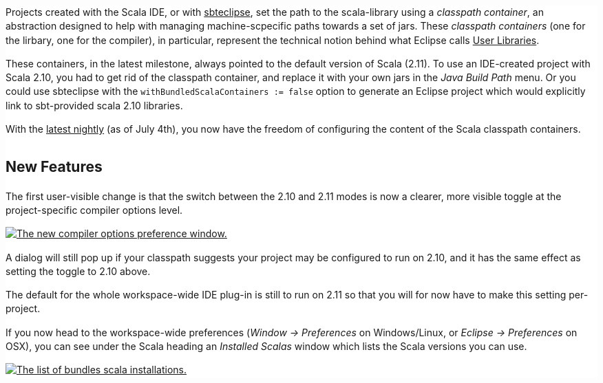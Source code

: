Projects created with the Scala IDE, or with
[sbteclipse](https://github.com/typesafehub/sbteclipse/), set the
path to the scala-library using a *classpath container*, an
abstraction designed to help with managing machine-scpecific
paths towards a set of jars. These *classpath containers* (one
for the lirbary, one for the compiler), in particular, represent
the technical notion behind what Eclipse calls
[User Libraries](http://help.eclipse.org/juno/index.jsp?topic=%2Forg.eclipse.jdt.doc.user%2Freference%2Fpreferences%2Fjava%2Fbuildpath%2Fref-preferences-user-libraries.htm).

These containers, in the latest milestone, always pointed to the
default version of Scala (2.11). To use an IDE-created project
with Scala 2.10, you had to get rid of the classpath container,
and replace it with your own jars in the *Java Build Path*
menu. Or you could use sbteclipse with the
`withBundledScalaContainers := false` option to generate an
Eclipse project which would explicitly link to sbt-provided scala
2.10 libraries.

With the
[latest nightly](http://scala-ide.org/download/nightly.html) (as
of July 4th), you now have the freedom of configuring the content
of the Scala classpath containers.

## New Features

The first user-visible change is that the switch between the 2.10
and 2.11 modes is now a clearer, more visible toggle at the
project-specific compiler options level.

<a href="{{ site.baseurl }}/resources/images/xsource-screenshots/new-support/compiler-prefs.png">
	<img src="{{ site.baseurl }}/resources/images/xsource-screenshots/new-support/compiler-prefs.png"
		width="100%"
	 	alt="The new compiler options preference window."/>
</a>

A dialog will still pop up if your classpath suggests your
project may be configured to run on 2.10, and it has the
same effect as setting the toggle to 2.10 above.

The default for the whole workspace-wide IDE plug-in is still to
run on 2.11 so that you will for now have to make this setting
per-project.

If you now head to the workspace-wide preferences (*Window →
Preferences* on Windows/Linux, or *Eclipse → Preferences* on
OSX), you can see under the Scala heading an *Installed Scalas*
window which lists the Scala versions you can use.

<a href="{{ site.baseurl }}/resources/images/xsource-screenshots/new-support/installed-scalas.png">
	<img src="{{ site.baseurl }}/resources/images/xsource-screenshots/new-support/installed-scalas.png"
		width="100%"
	 	alt="The list of bundles scala installations."/>
</a>
